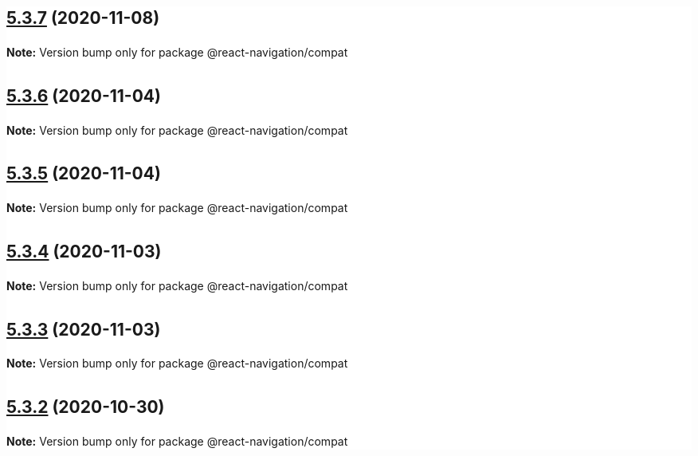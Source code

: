 



## [5.3.7](https://github.com/react-navigation/react-navigation/compare/@react-navigation/compat@5.3.6...@react-navigation/compat@5.3.7) (2020-11-08)

**Note:** Version bump only for package @react-navigation/compat





## [5.3.6](https://github.com/react-navigation/react-navigation/compare/@react-navigation/compat@5.3.5...@react-navigation/compat@5.3.6) (2020-11-04)

**Note:** Version bump only for package @react-navigation/compat





## [5.3.5](https://github.com/react-navigation/react-navigation/compare/@react-navigation/compat@5.3.4...@react-navigation/compat@5.3.5) (2020-11-04)

**Note:** Version bump only for package @react-navigation/compat





## [5.3.4](https://github.com/react-navigation/react-navigation/compare/@react-navigation/compat@5.3.3...@react-navigation/compat@5.3.4) (2020-11-03)

**Note:** Version bump only for package @react-navigation/compat





## [5.3.3](https://github.com/react-navigation/react-navigation/compare/@react-navigation/compat@5.3.2...@react-navigation/compat@5.3.3) (2020-11-03)

**Note:** Version bump only for package @react-navigation/compat





## [5.3.2](https://github.com/react-navigation/react-navigation/compare/@react-navigation/compat@5.3.1...@react-navigation/compat@5.3.2) (2020-10-30)

**Note:** Version bump only for package @react-navigation/compat

